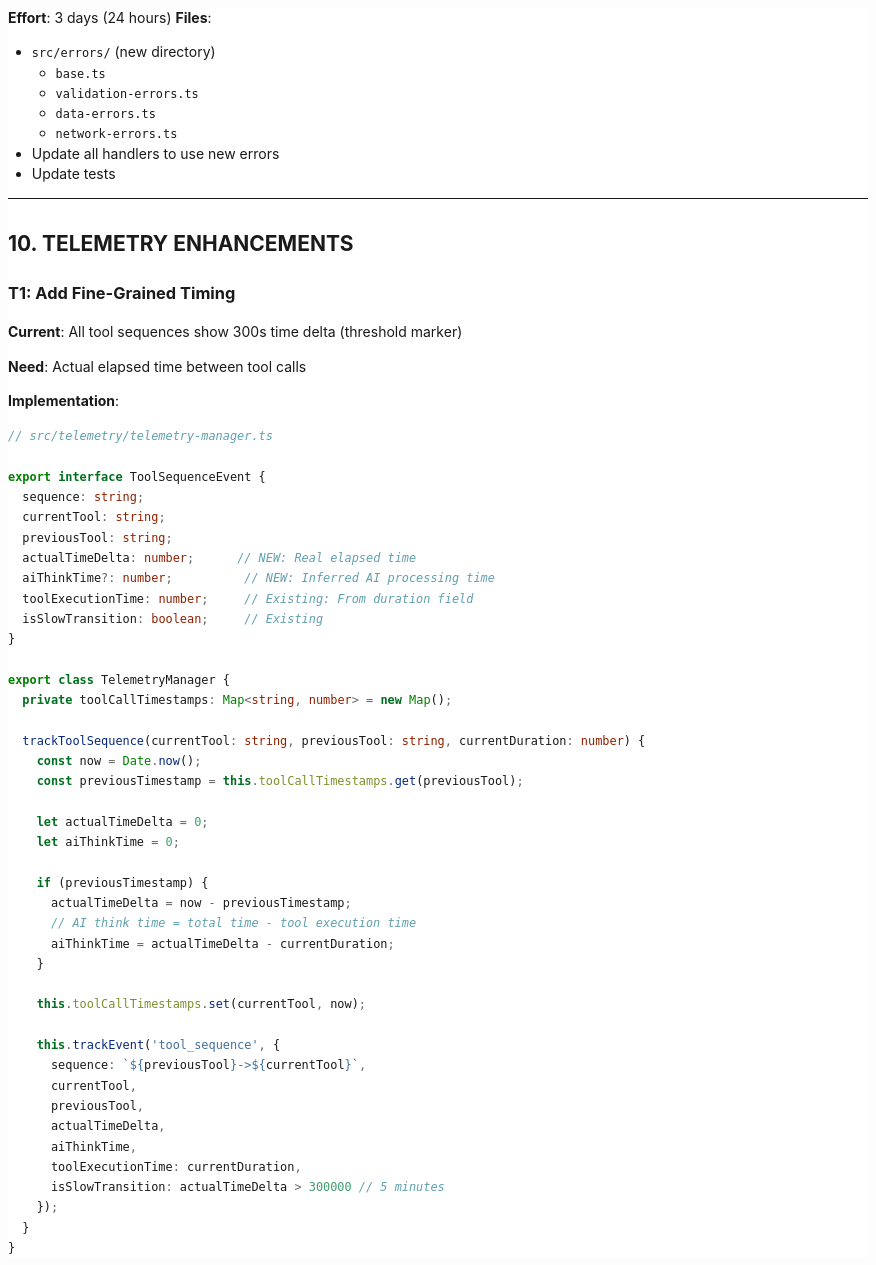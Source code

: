 **Effort**: 3 days (24 hours)
**Files**:
- `src/errors/` (new directory)
  - `base.ts`
  - `validation-errors.ts`
  - `data-errors.ts`
  - `network-errors.ts`
- Update all handlers to use new errors
- Update tests

---

## **10. TELEMETRY ENHANCEMENTS**

### **T1: Add Fine-Grained Timing**

**Current**: All tool sequences show 300s time delta (threshold marker)

**Need**: Actual elapsed time between tool calls

**Implementation**:
```typescript
// src/telemetry/telemetry-manager.ts

export interface ToolSequenceEvent {
  sequence: string;
  currentTool: string;
  previousTool: string;
  actualTimeDelta: number;      // NEW: Real elapsed time
  aiThinkTime?: number;          // NEW: Inferred AI processing time
  toolExecutionTime: number;     // Existing: From duration field
  isSlowTransition: boolean;     // Existing
}

export class TelemetryManager {
  private toolCallTimestamps: Map<string, number> = new Map();

  trackToolSequence(currentTool: string, previousTool: string, currentDuration: number) {
    const now = Date.now();
    const previousTimestamp = this.toolCallTimestamps.get(previousTool);

    let actualTimeDelta = 0;
    let aiThinkTime = 0;

    if (previousTimestamp) {
      actualTimeDelta = now - previousTimestamp;
      // AI think time = total time - tool execution time
      aiThinkTime = actualTimeDelta - currentDuration;
    }

    this.toolCallTimestamps.set(currentTool, now);

    this.trackEvent('tool_sequence', {
      sequence: `${previousTool}->${currentTool}`,
      currentTool,
      previousTool,
      actualTimeDelta,
      aiThinkTime,
      toolExecutionTime: currentDuration,
      isSlowTransition: actualTimeDelta > 300000 // 5 minutes
    });
  }
}
```

